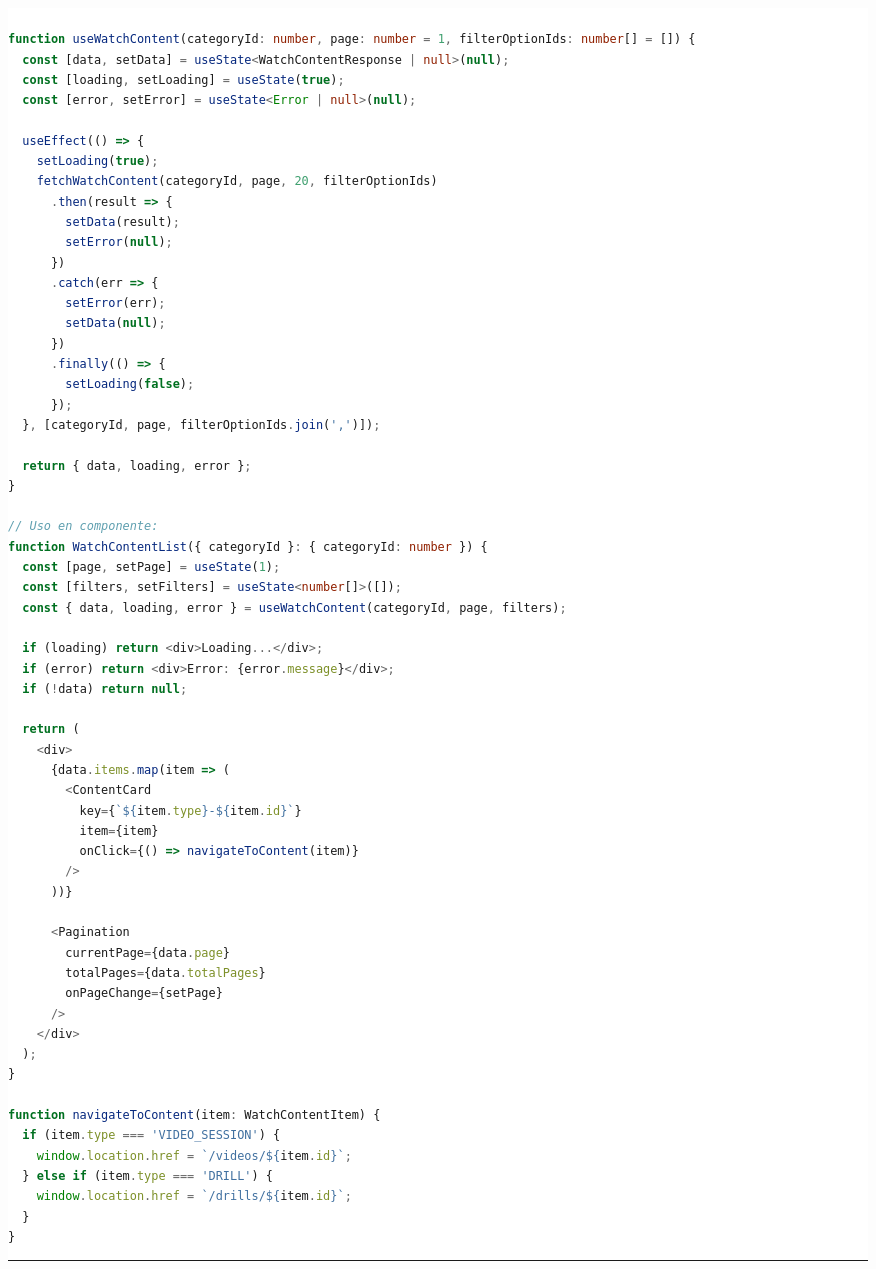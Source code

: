 ```typescript

function useWatchContent(categoryId: number, page: number = 1, filterOptionIds: number[] = []) {
  const [data, setData] = useState<WatchContentResponse | null>(null);
  const [loading, setLoading] = useState(true);
  const [error, setError] = useState<Error | null>(null);
  
  useEffect(() => {
    setLoading(true);
    fetchWatchContent(categoryId, page, 20, filterOptionIds)
      .then(result => {
        setData(result);
        setError(null);
      })
      .catch(err => {
        setError(err);
        setData(null);
      })
      .finally(() => {
        setLoading(false);
      });
  }, [categoryId, page, filterOptionIds.join(',')]);
  
  return { data, loading, error };
}

// Uso en componente:
function WatchContentList({ categoryId }: { categoryId: number }) {
  const [page, setPage] = useState(1);
  const [filters, setFilters] = useState<number[]>([]);
  const { data, loading, error } = useWatchContent(categoryId, page, filters);
  
  if (loading) return <div>Loading...</div>;
  if (error) return <div>Error: {error.message}</div>;
  if (!data) return null;
  
  return (
    <div>
      {data.items.map(item => (
        <ContentCard 
          key={`${item.type}-${item.id}`}
          item={item}
          onClick={() => navigateToContent(item)}
        />
      ))}
      
      <Pagination
        currentPage={data.page}
        totalPages={data.totalPages}
        onPageChange={setPage}
      />
    </div>
  );
}

function navigateToContent(item: WatchContentItem) {
  if (item.type === 'VIDEO_SESSION') {
    window.location.href = `/videos/${item.id}`;
  } else if (item.type === 'DRILL') {
    window.location.href = `/drills/${item.id}`;
  }
}
```

---